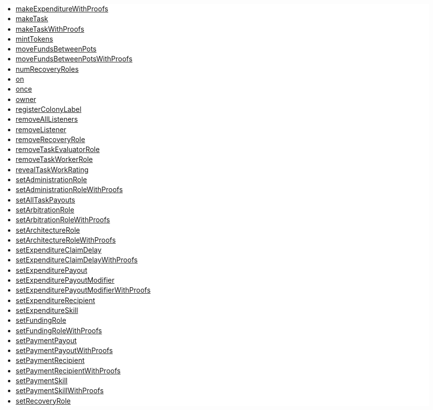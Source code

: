 * [makeExpenditureWithProofs](_src_clients_colony_colonyclientv4_.extendedicolonyv4.md#makeexpenditurewithproofs)
* [makeTask](_src_clients_colony_colonyclientv4_.extendedicolonyv4.md#maketask)
* [makeTaskWithProofs](_src_clients_colony_colonyclientv4_.extendedicolonyv4.md#maketaskwithproofs)
* [mintTokens](_src_clients_colony_colonyclientv4_.extendedicolonyv4.md#minttokens)
* [moveFundsBetweenPots](_src_clients_colony_colonyclientv4_.extendedicolonyv4.md#movefundsbetweenpots)
* [moveFundsBetweenPotsWithProofs](_src_clients_colony_colonyclientv4_.extendedicolonyv4.md#movefundsbetweenpotswithproofs)
* [numRecoveryRoles](_src_clients_colony_colonyclientv4_.extendedicolonyv4.md#numrecoveryroles)
* [on](_src_clients_colony_colonyclientv4_.extendedicolonyv4.md#on)
* [once](_src_clients_colony_colonyclientv4_.extendedicolonyv4.md#once)
* [owner](_src_clients_colony_colonyclientv4_.extendedicolonyv4.md#owner)
* [registerColonyLabel](_src_clients_colony_colonyclientv4_.extendedicolonyv4.md#registercolonylabel)
* [removeAllListeners](_src_clients_colony_colonyclientv4_.extendedicolonyv4.md#removealllisteners)
* [removeListener](_src_clients_colony_colonyclientv4_.extendedicolonyv4.md#removelistener)
* [removeRecoveryRole](_src_clients_colony_colonyclientv4_.extendedicolonyv4.md#removerecoveryrole)
* [removeTaskEvaluatorRole](_src_clients_colony_colonyclientv4_.extendedicolonyv4.md#removetaskevaluatorrole)
* [removeTaskWorkerRole](_src_clients_colony_colonyclientv4_.extendedicolonyv4.md#removetaskworkerrole)
* [revealTaskWorkRating](_src_clients_colony_colonyclientv4_.extendedicolonyv4.md#revealtaskworkrating)
* [setAdministrationRole](_src_clients_colony_colonyclientv4_.extendedicolonyv4.md#setadministrationrole)
* [setAdministrationRoleWithProofs](_src_clients_colony_colonyclientv4_.extendedicolonyv4.md#setadministrationrolewithproofs)
* [setAllTaskPayouts](_src_clients_colony_colonyclientv4_.extendedicolonyv4.md#setalltaskpayouts)
* [setArbitrationRole](_src_clients_colony_colonyclientv4_.extendedicolonyv4.md#setarbitrationrole)
* [setArbitrationRoleWithProofs](_src_clients_colony_colonyclientv4_.extendedicolonyv4.md#setarbitrationrolewithproofs)
* [setArchitectureRole](_src_clients_colony_colonyclientv4_.extendedicolonyv4.md#setarchitecturerole)
* [setArchitectureRoleWithProofs](_src_clients_colony_colonyclientv4_.extendedicolonyv4.md#setarchitecturerolewithproofs)
* [setExpenditureClaimDelay](_src_clients_colony_colonyclientv4_.extendedicolonyv4.md#setexpenditureclaimdelay)
* [setExpenditureClaimDelayWithProofs](_src_clients_colony_colonyclientv4_.extendedicolonyv4.md#setexpenditureclaimdelaywithproofs)
* [setExpenditurePayout](_src_clients_colony_colonyclientv4_.extendedicolonyv4.md#setexpenditurepayout)
* [setExpenditurePayoutModifier](_src_clients_colony_colonyclientv4_.extendedicolonyv4.md#setexpenditurepayoutmodifier)
* [setExpenditurePayoutModifierWithProofs](_src_clients_colony_colonyclientv4_.extendedicolonyv4.md#setexpenditurepayoutmodifierwithproofs)
* [setExpenditureRecipient](_src_clients_colony_colonyclientv4_.extendedicolonyv4.md#setexpenditurerecipient)
* [setExpenditureSkill](_src_clients_colony_colonyclientv4_.extendedicolonyv4.md#setexpenditureskill)
* [setFundingRole](_src_clients_colony_colonyclientv4_.extendedicolonyv4.md#setfundingrole)
* [setFundingRoleWithProofs](_src_clients_colony_colonyclientv4_.extendedicolonyv4.md#setfundingrolewithproofs)
* [setPaymentPayout](_src_clients_colony_colonyclientv4_.extendedicolonyv4.md#setpaymentpayout)
* [setPaymentPayoutWithProofs](_src_clients_colony_colonyclientv4_.extendedicolonyv4.md#setpaymentpayoutwithproofs)
* [setPaymentRecipient](_src_clients_colony_colonyclientv4_.extendedicolonyv4.md#setpaymentrecipient)
* [setPaymentRecipientWithProofs](_src_clients_colony_colonyclientv4_.extendedicolonyv4.md#setpaymentrecipientwithproofs)
* [setPaymentSkill](_src_clients_colony_colonyclientv4_.extendedicolonyv4.md#setpaymentskill)
* [setPaymentSkillWithProofs](_src_clients_colony_colonyclientv4_.extendedicolonyv4.md#setpaymentskillwithproofs)
* [setRecoveryRole](_src_clients_colony_colonyclientv4_.extendedicolonyv4.md#setrecoveryrole)